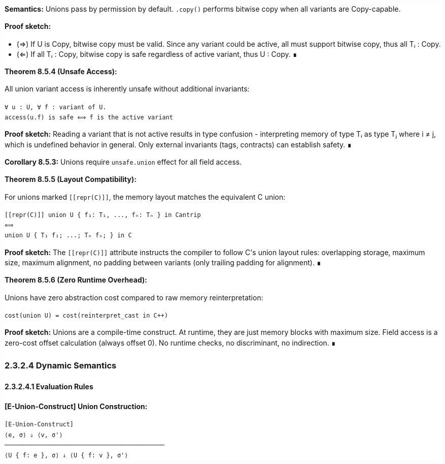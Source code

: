 **Semantics:** Unions pass by permission by default. `.copy()` performs bitwise copy when all variants are Copy-capable.

**Proof sketch:**
- (⇒) If U is Copy, bitwise copy must be valid. Since any variant could be active, all must support bitwise copy, thus all Tᵢ : Copy.
- (⇐) If all Tᵢ : Copy, bitwise copy is safe regardless of active variant, thus U : Copy.
∎

**Theorem 8.5.4 (Unsafe Access):**

All union variant access is inherently unsafe without additional invariants:
```
∀ u : U, ∀ f : variant of U.
access(u.f) is safe ⟺ f is the active variant
```

**Proof sketch:** Reading a variant that is not active results in type confusion - interpreting memory of type Tᵢ as type Tⱼ where i ≠ j, which is undefined behavior in general. Only external invariants (tags, contracts) can establish safety. ∎

**Corollary 8.5.3:** Unions require `unsafe.union` effect for all field access.

**Theorem 8.5.5 (Layout Compatibility):**

For unions marked `[[repr(C)]]`, the memory layout matches the equivalent C union:
```
[[repr(C)]] union U { f₁: T₁, ..., fₙ: Tₙ } in Cantrip
⟺
union U { T₁ f₁; ...; Tₙ fₙ; } in C
```

**Proof sketch:** The `[[repr(C)]]` attribute instructs the compiler to follow C's union layout rules: overlapping storage, maximum size, maximum alignment, no padding between variants (only trailing padding for alignment). ∎

**Theorem 8.5.6 (Zero Runtime Overhead):**

Unions have zero abstraction cost compared to raw memory reinterpretation:
```
cost(union U) = cost(reinterpret_cast in C++)
```

**Proof sketch:** Unions are a compile-time construct. At runtime, they are just memory blocks with maximum size. Field access is a zero-cost offset calculation (always offset 0). No runtime checks, no discriminant, no indirection. ∎

### 2.3.2.4 Dynamic Semantics

#### 2.3.2.4.1 Evaluation Rules

**[E-Union-Construct] Union Construction:**
```
[E-Union-Construct]
⟨e, σ⟩ ⇓ ⟨v, σ'⟩
────────────────────────────────────────────
⟨U { f: e }, σ⟩ ⇓ ⟨U { f: v }, σ'⟩
```
